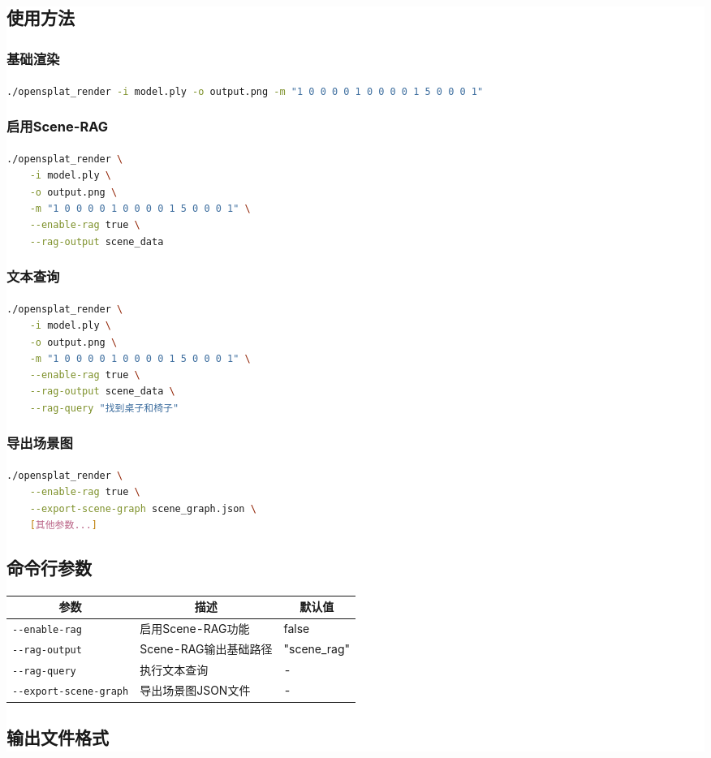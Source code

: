 ## 使用方法

### 基础渲染
```bash
./opensplat_render -i model.ply -o output.png -m "1 0 0 0 0 1 0 0 0 0 1 5 0 0 0 1"
```

### 启用Scene-RAG
```bash
./opensplat_render \
    -i model.ply \
    -o output.png \
    -m "1 0 0 0 0 1 0 0 0 0 1 5 0 0 0 1" \
    --enable-rag true \
    --rag-output scene_data
```

### 文本查询
```bash
./opensplat_render \
    -i model.ply \
    -o output.png \
    -m "1 0 0 0 0 1 0 0 0 0 1 5 0 0 0 1" \
    --enable-rag true \
    --rag-output scene_data \
    --rag-query "找到桌子和椅子"
```

### 导出场景图
```bash
./opensplat_render \
    --enable-rag true \
    --export-scene-graph scene_graph.json \
    [其他参数...]
```

## 命令行参数

| 参数 | 描述 | 默认值 |
|------|------|--------|
| `--enable-rag` | 启用Scene-RAG功能 | false |
| `--rag-output` | Scene-RAG输出基础路径 | "scene_rag" |
| `--rag-query` | 执行文本查询 | - |
| `--export-scene-graph` | 导出场景图JSON文件 | - |

## 输出文件格式
